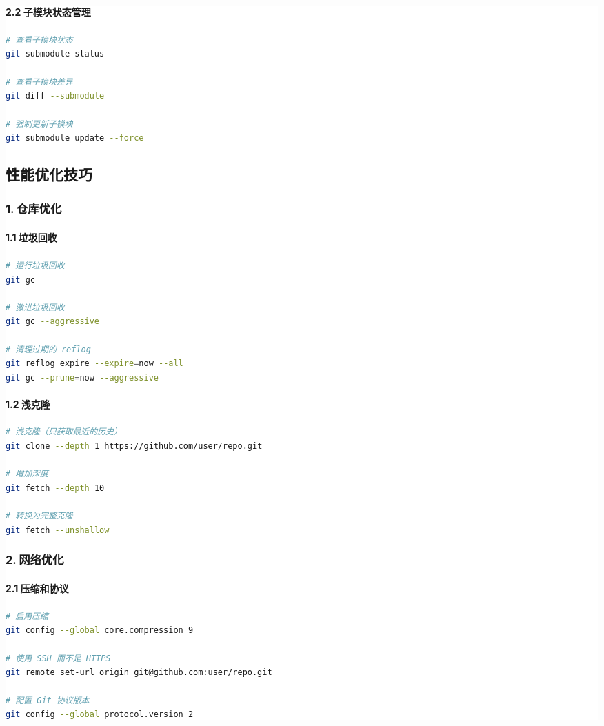 #### 2.2 子模块状态管理
```bash
# 查看子模块状态
git submodule status

# 查看子模块差异
git diff --submodule

# 强制更新子模块
git submodule update --force
```

## 性能优化技巧

### 1. 仓库优化

#### 1.1 垃圾回收
```bash
# 运行垃圾回收
git gc

# 激进垃圾回收
git gc --aggressive

# 清理过期的 reflog
git reflog expire --expire=now --all
git gc --prune=now --aggressive
```

#### 1.2 浅克隆
```bash
# 浅克隆（只获取最近的历史）
git clone --depth 1 https://github.com/user/repo.git

# 增加深度
git fetch --depth 10

# 转换为完整克隆
git fetch --unshallow
```

### 2. 网络优化

#### 2.1 压缩和协议
```bash
# 启用压缩
git config --global core.compression 9

# 使用 SSH 而不是 HTTPS
git remote set-url origin git@github.com:user/repo.git

# 配置 Git 协议版本
git config --global protocol.version 2
```
